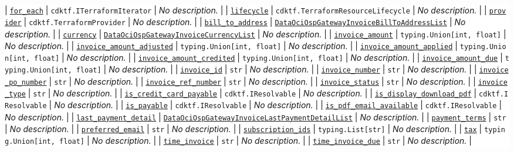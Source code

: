 | <code><a href="#rhizo-co-terraform-provider-oci.dataOciOspGatewayInvoice.DataOciOspGatewayInvoice.property.forEach">for_each</a></code> | <code>cdktf.ITerraformIterator</code> | *No description.* |
| <code><a href="#rhizo-co-terraform-provider-oci.dataOciOspGatewayInvoice.DataOciOspGatewayInvoice.property.lifecycle">lifecycle</a></code> | <code>cdktf.TerraformResourceLifecycle</code> | *No description.* |
| <code><a href="#rhizo-co-terraform-provider-oci.dataOciOspGatewayInvoice.DataOciOspGatewayInvoice.property.provider">provider</a></code> | <code>cdktf.TerraformProvider</code> | *No description.* |
| <code><a href="#rhizo-co-terraform-provider-oci.dataOciOspGatewayInvoice.DataOciOspGatewayInvoice.property.billToAddress">bill_to_address</a></code> | <code><a href="#rhizo-co-terraform-provider-oci.dataOciOspGatewayInvoice.DataOciOspGatewayInvoiceBillToAddressList">DataOciOspGatewayInvoiceBillToAddressList</a></code> | *No description.* |
| <code><a href="#rhizo-co-terraform-provider-oci.dataOciOspGatewayInvoice.DataOciOspGatewayInvoice.property.currency">currency</a></code> | <code><a href="#rhizo-co-terraform-provider-oci.dataOciOspGatewayInvoice.DataOciOspGatewayInvoiceCurrencyList">DataOciOspGatewayInvoiceCurrencyList</a></code> | *No description.* |
| <code><a href="#rhizo-co-terraform-provider-oci.dataOciOspGatewayInvoice.DataOciOspGatewayInvoice.property.invoiceAmount">invoice_amount</a></code> | <code>typing.Union[int, float]</code> | *No description.* |
| <code><a href="#rhizo-co-terraform-provider-oci.dataOciOspGatewayInvoice.DataOciOspGatewayInvoice.property.invoiceAmountAdjusted">invoice_amount_adjusted</a></code> | <code>typing.Union[int, float]</code> | *No description.* |
| <code><a href="#rhizo-co-terraform-provider-oci.dataOciOspGatewayInvoice.DataOciOspGatewayInvoice.property.invoiceAmountApplied">invoice_amount_applied</a></code> | <code>typing.Union[int, float]</code> | *No description.* |
| <code><a href="#rhizo-co-terraform-provider-oci.dataOciOspGatewayInvoice.DataOciOspGatewayInvoice.property.invoiceAmountCredited">invoice_amount_credited</a></code> | <code>typing.Union[int, float]</code> | *No description.* |
| <code><a href="#rhizo-co-terraform-provider-oci.dataOciOspGatewayInvoice.DataOciOspGatewayInvoice.property.invoiceAmountDue">invoice_amount_due</a></code> | <code>typing.Union[int, float]</code> | *No description.* |
| <code><a href="#rhizo-co-terraform-provider-oci.dataOciOspGatewayInvoice.DataOciOspGatewayInvoice.property.invoiceId">invoice_id</a></code> | <code>str</code> | *No description.* |
| <code><a href="#rhizo-co-terraform-provider-oci.dataOciOspGatewayInvoice.DataOciOspGatewayInvoice.property.invoiceNumber">invoice_number</a></code> | <code>str</code> | *No description.* |
| <code><a href="#rhizo-co-terraform-provider-oci.dataOciOspGatewayInvoice.DataOciOspGatewayInvoice.property.invoicePoNumber">invoice_po_number</a></code> | <code>str</code> | *No description.* |
| <code><a href="#rhizo-co-terraform-provider-oci.dataOciOspGatewayInvoice.DataOciOspGatewayInvoice.property.invoiceRefNumber">invoice_ref_number</a></code> | <code>str</code> | *No description.* |
| <code><a href="#rhizo-co-terraform-provider-oci.dataOciOspGatewayInvoice.DataOciOspGatewayInvoice.property.invoiceStatus">invoice_status</a></code> | <code>str</code> | *No description.* |
| <code><a href="#rhizo-co-terraform-provider-oci.dataOciOspGatewayInvoice.DataOciOspGatewayInvoice.property.invoiceType">invoice_type</a></code> | <code>str</code> | *No description.* |
| <code><a href="#rhizo-co-terraform-provider-oci.dataOciOspGatewayInvoice.DataOciOspGatewayInvoice.property.isCreditCardPayable">is_credit_card_payable</a></code> | <code>cdktf.IResolvable</code> | *No description.* |
| <code><a href="#rhizo-co-terraform-provider-oci.dataOciOspGatewayInvoice.DataOciOspGatewayInvoice.property.isDisplayDownloadPdf">is_display_download_pdf</a></code> | <code>cdktf.IResolvable</code> | *No description.* |
| <code><a href="#rhizo-co-terraform-provider-oci.dataOciOspGatewayInvoice.DataOciOspGatewayInvoice.property.isPayable">is_payable</a></code> | <code>cdktf.IResolvable</code> | *No description.* |
| <code><a href="#rhizo-co-terraform-provider-oci.dataOciOspGatewayInvoice.DataOciOspGatewayInvoice.property.isPdfEmailAvailable">is_pdf_email_available</a></code> | <code>cdktf.IResolvable</code> | *No description.* |
| <code><a href="#rhizo-co-terraform-provider-oci.dataOciOspGatewayInvoice.DataOciOspGatewayInvoice.property.lastPaymentDetail">last_payment_detail</a></code> | <code><a href="#rhizo-co-terraform-provider-oci.dataOciOspGatewayInvoice.DataOciOspGatewayInvoiceLastPaymentDetailList">DataOciOspGatewayInvoiceLastPaymentDetailList</a></code> | *No description.* |
| <code><a href="#rhizo-co-terraform-provider-oci.dataOciOspGatewayInvoice.DataOciOspGatewayInvoice.property.paymentTerms">payment_terms</a></code> | <code>str</code> | *No description.* |
| <code><a href="#rhizo-co-terraform-provider-oci.dataOciOspGatewayInvoice.DataOciOspGatewayInvoice.property.preferredEmail">preferred_email</a></code> | <code>str</code> | *No description.* |
| <code><a href="#rhizo-co-terraform-provider-oci.dataOciOspGatewayInvoice.DataOciOspGatewayInvoice.property.subscriptionIds">subscription_ids</a></code> | <code>typing.List[str]</code> | *No description.* |
| <code><a href="#rhizo-co-terraform-provider-oci.dataOciOspGatewayInvoice.DataOciOspGatewayInvoice.property.tax">tax</a></code> | <code>typing.Union[int, float]</code> | *No description.* |
| <code><a href="#rhizo-co-terraform-provider-oci.dataOciOspGatewayInvoice.DataOciOspGatewayInvoice.property.timeInvoice">time_invoice</a></code> | <code>str</code> | *No description.* |
| <code><a href="#rhizo-co-terraform-provider-oci.dataOciOspGatewayInvoice.DataOciOspGatewayInvoice.property.timeInvoiceDue">time_invoice_due</a></code> | <code>str</code> | *No description.* |